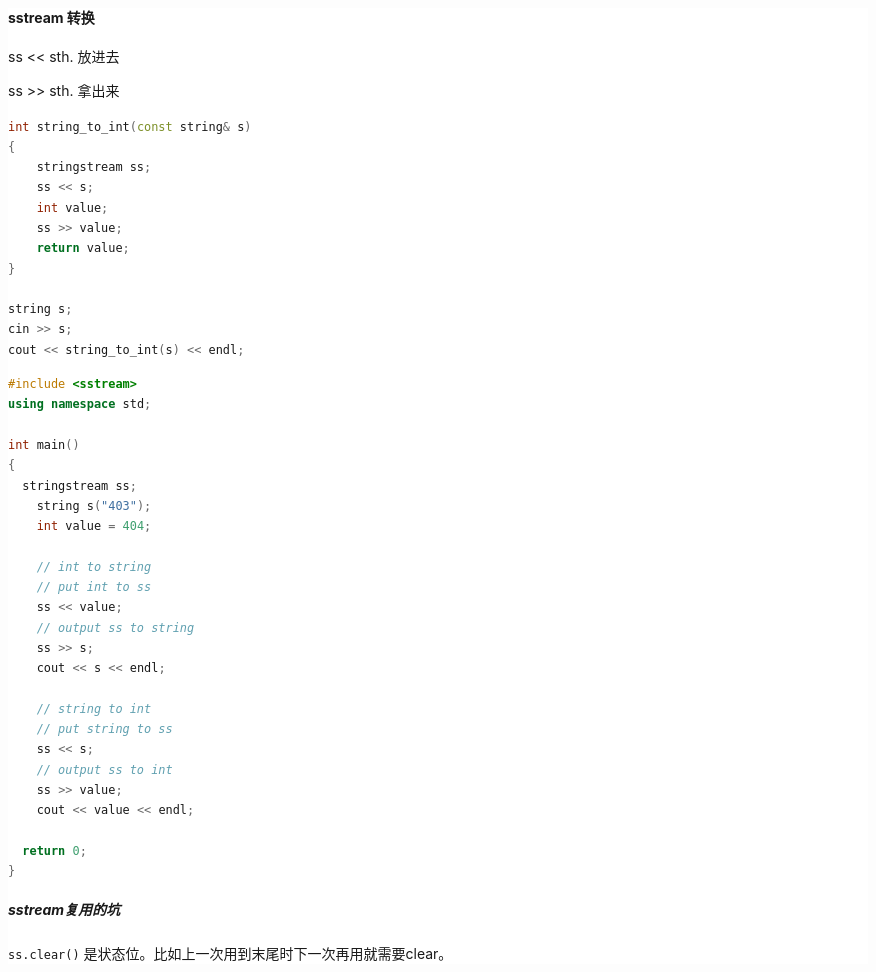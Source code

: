 #### sstream 转换

ss << sth. 放进去

ss >> sth. 拿出来

```c++
int string_to_int(const string& s)
{
	stringstream ss;
	ss << s;
	int value;
	ss >> value;
	return value;
}

string s;
cin >> s;
cout << string_to_int(s) << endl;
```



```c++
#include <sstream>
using namespace std;

int main()
{
  stringstream ss;
	string s("403");
	int value = 404;

	// int to string
	// put int to ss
	ss << value;
	// output ss to string
	ss >> s;
	cout << s << endl;

	// string to int
	// put string to ss
	ss << s;
	// output ss to int
	ss >> value;
	cout << value << endl;
  
  return 0;
}
```

##### sstream复用的坑

`ss.clear()` 是状态位。比如上一次用到末尾时下一次再用就需要clear。
